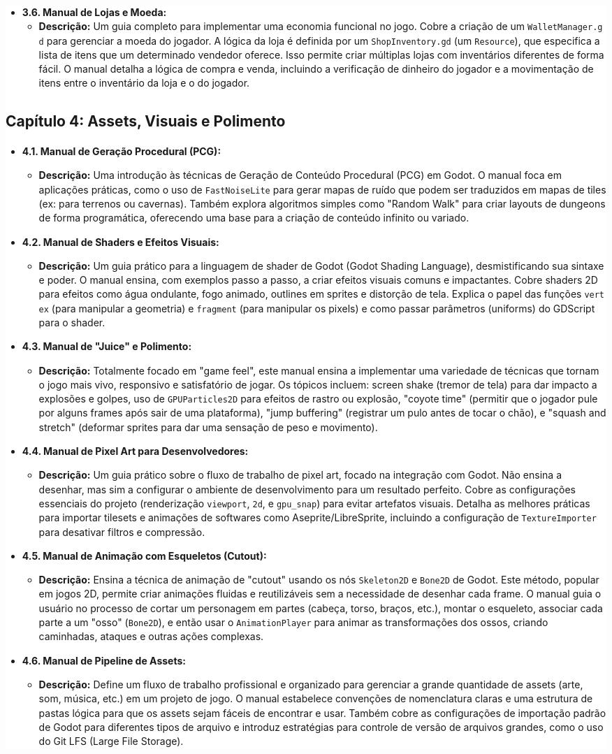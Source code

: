 -   **3.6. Manual de Lojas e Moeda:**
    -   **Descrição:** Um guia completo para implementar uma economia funcional no jogo. Cobre a criação de um `WalletManager.gd` para gerenciar a moeda do jogador. A lógica da loja é definida por um `ShopInventory.gd` (um `Resource`), que especifica a lista de itens que um determinado vendedor oferece. Isso permite criar múltiplas lojas com inventários diferentes de forma fácil. O manual detalha a lógica de compra e venda, incluindo a verificação de dinheiro do jogador e a movimentação de itens entre o inventário da loja e o do jogador.

## Capítulo 4: Assets, Visuais e Polimento

-   **4.1. Manual de Geração Procedural (PCG):**
    -   **Descrição:** Uma introdução às técnicas de Geração de Conteúdo Procedural (PCG) em Godot. O manual foca em aplicações práticas, como o uso de `FastNoiseLite` para gerar mapas de ruído que podem ser traduzidos em mapas de tiles (ex: para terrenos ou cavernas). Também explora algoritmos simples como "Random Walk" para criar layouts de dungeons de forma programática, oferecendo uma base para a criação de conteúdo infinito ou variado.

-   **4.2. Manual de Shaders e Efeitos Visuais:**
    -   **Descrição:** Um guia prático para a linguagem de shader de Godot (Godot Shading Language), desmistificando sua sintaxe e poder. O manual ensina, com exemplos passo a passo, a criar efeitos visuais comuns e impactantes. Cobre shaders 2D para efeitos como água ondulante, fogo animado, outlines em sprites e distorção de tela. Explica o papel das funções `vertex` (para manipular a geometria) e `fragment` (para manipular os pixels) e como passar parâmetros (uniforms) do GDScript para o shader.

-   **4.3. Manual de "Juice" e Polimento:**
    -   **Descrição:** Totalmente focado em "game feel", este manual ensina a implementar uma variedade de técnicas que tornam o jogo mais vivo, responsivo e satisfatório de jogar. Os tópicos incluem: screen shake (tremor de tela) para dar impacto a explosões e golpes, uso de `GPUParticles2D` para efeitos de rastro ou explosão, "coyote time" (permitir que o jogador pule por alguns frames após sair de uma plataforma), "jump buffering" (registrar um pulo antes de tocar o chão), e "squash and stretch" (deformar sprites para dar uma sensação de peso e movimento).

-   **4.4. Manual de Pixel Art para Desenvolvedores:**
    -   **Descrição:** Um guia prático sobre o fluxo de trabalho de pixel art, focado na integração com Godot. Não ensina a desenhar, mas sim a configurar o ambiente de desenvolvimento para um resultado perfeito. Cobre as configurações essenciais do projeto (renderização `viewport`, `2d`, e `gpu_snap`) para evitar artefatos visuais. Detalha as melhores práticas para importar tilesets e animações de softwares como Aseprite/LibreSprite, incluindo a configuração de `TextureImporter` para desativar filtros e compressão.

-   **4.5. Manual de Animação com Esqueletos (Cutout):**
    -   **Descrição:** Ensina a técnica de animação de "cutout" usando os nós `Skeleton2D` e `Bone2D` de Godot. Este método, popular em jogos 2D, permite criar animações fluidas e reutilizáveis sem a necessidade de desenhar cada frame. O manual guia o usuário no processo de cortar um personagem em partes (cabeça, torso, braços, etc.), montar o esqueleto, associar cada parte a um "osso" (`Bone2D`), e então usar o `AnimationPlayer` para animar as transformações dos ossos, criando caminhadas, ataques e outras ações complexas.

-   **4.6. Manual de Pipeline de Assets:**
    -   **Descrição:** Define um fluxo de trabalho profissional e organizado para gerenciar a grande quantidade de assets (arte, som, música, etc.) em um projeto de jogo. O manual estabelece convenções de nomenclatura claras e uma estrutura de pastas lógica para que os assets sejam fáceis de encontrar e usar. Também cobre as configurações de importação padrão de Godot para diferentes tipos de arquivo e introduz estratégias para controle de versão de arquivos grandes, como o uso do Git LFS (Large File Storage).
